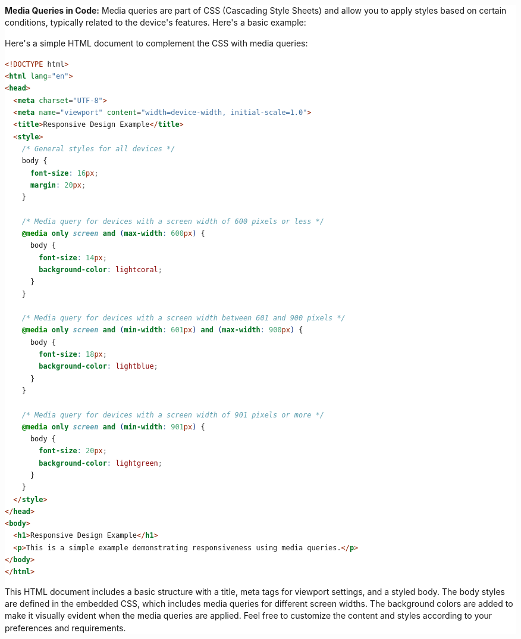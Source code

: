 **Media Queries in Code:**
Media queries are part of CSS (Cascading Style Sheets) and allow you to apply styles based on certain conditions, typically related to the device's features. Here's a basic example:

 Here's a simple HTML document to complement the CSS with media queries:

```html
<!DOCTYPE html>
<html lang="en">
<head>
  <meta charset="UTF-8">
  <meta name="viewport" content="width=device-width, initial-scale=1.0">
  <title>Responsive Design Example</title>
  <style>
    /* General styles for all devices */
    body {
      font-size: 16px;
      margin: 20px;
    }

    /* Media query for devices with a screen width of 600 pixels or less */
    @media only screen and (max-width: 600px) {
      body {
        font-size: 14px;
        background-color: lightcoral;
      }
    }

    /* Media query for devices with a screen width between 601 and 900 pixels */
    @media only screen and (min-width: 601px) and (max-width: 900px) {
      body {
        font-size: 18px;
        background-color: lightblue;
      }
    }

    /* Media query for devices with a screen width of 901 pixels or more */
    @media only screen and (min-width: 901px) {
      body {
        font-size: 20px;
        background-color: lightgreen;
      }
    }
  </style>
</head>
<body>
  <h1>Responsive Design Example</h1>
  <p>This is a simple example demonstrating responsiveness using media queries.</p>
</body>
</html>
```

This HTML document includes a basic structure with a title, meta tags for viewport settings, and a styled body. The body styles are defined in the embedded CSS, which includes media queries for different screen widths. The background colors are added to make it visually evident when the media queries are applied. Feel free to customize the content and styles according to your preferences and requirements.

